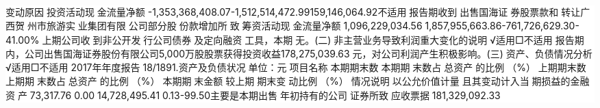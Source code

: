 变动原因
投资活动现
金流量净额
-1,353,368,408.07-1,512,514,472.99159,146,064.92不适用
报告期收到
出售国海证
券股票款和
转让广西贺
州市旅游实
业集团有限
公司部分股
份款增加所
致
筹资活动现
金流量净额
1,096,229,034.56
1,857,955,663.86-761,726,629.30-41.00%
上期公司收
到非公开发
行公司债券
及定向融资
工具，本期
无。(二)
非主营业务导致利润重大变化的说明
√适用□不适用
报告期内，公司出售国海证券股份有限公司5,000万股股票获得投资收益178,275,039.63
元，对公司利润产生积极影响。(三)
资产、负债情况分析
√适用□不适用
2017年年度报告
18/1891.资产及负债状况
单位：元
项目名称
本期期末数
本期期
末数占
总资产
的比例
（%）
上期期末数
上期期
末数占
总资产
的比例
（%）
本期期
末金额
较上期
期末变
动比例
（%）
情况说明
以公允价值计量
且其变动计入当
期损益的金融资
产
73,317.76
0.00
14,728,495.41
0.13-99.50主要是本期出售
年初持有的公司
证券所致
应收票据
181,329,092.33